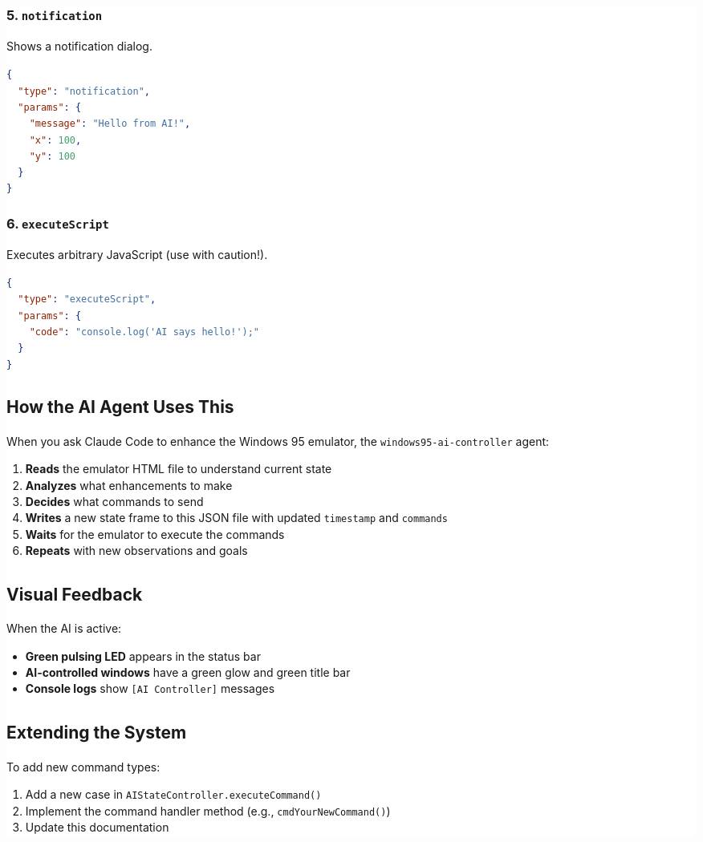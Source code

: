 ### 5. `notification`
Shows a notification dialog.

```json
{
  "type": "notification",
  "params": {
    "message": "Hello from AI!",
    "x": 100,
    "y": 100
  }
}
```

### 6. `executeScript`
Executes arbitrary JavaScript (use with caution!).

```json
{
  "type": "executeScript",
  "params": {
    "code": "console.log('AI says hello!');"
  }
}
```

## How the AI Agent Uses This

When you ask Claude Code to enhance the Windows 95 emulator, the `windows95-ai-controller` agent:

1. **Reads** the emulator HTML file to understand current state
2. **Analyzes** what enhancements to make
3. **Decides** what commands to send
4. **Writes** a new state frame to this JSON file with updated `timestamp` and `commands`
5. **Waits** for the emulator to execute the commands
6. **Repeats** with new observations and goals

## Visual Feedback

When the AI is active:

- **Green pulsing LED** appears in the status bar
- **AI-controlled windows** have a green glow and green title bar
- **Console logs** show `[AI Controller]` messages

## Extending the System

To add new command types:

1. Add a new case in `AIStateController.executeCommand()`
2. Implement the command handler method (e.g., `cmdYourNewCommand()`)
3. Update this documentation
